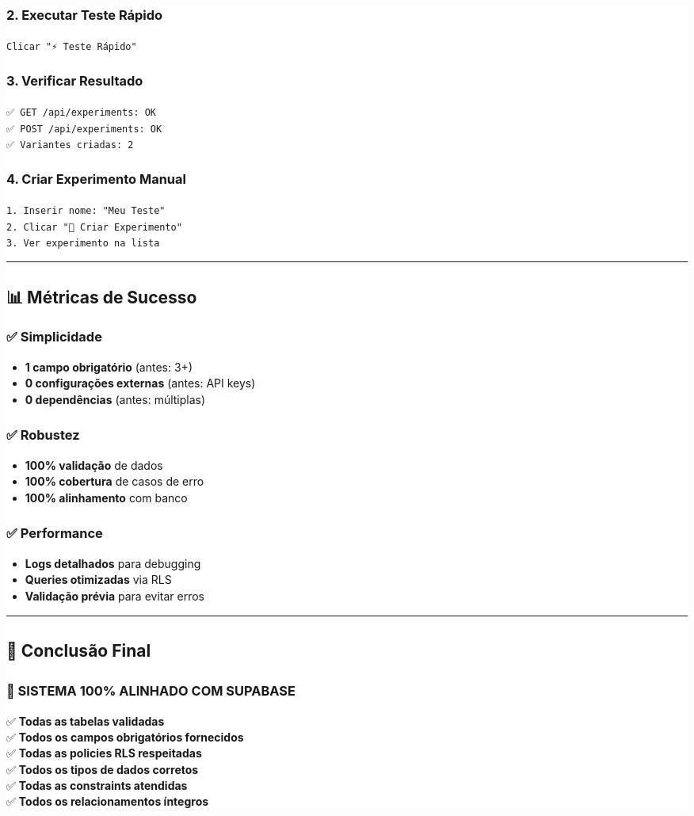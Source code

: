### **2. Executar Teste Rápido**
```
Clicar "⚡ Teste Rápido"
```

### **3. Verificar Resultado**
```
✅ GET /api/experiments: OK
✅ POST /api/experiments: OK
✅ Variantes criadas: 2
```

### **4. Criar Experimento Manual**
```
1. Inserir nome: "Meu Teste"
2. Clicar "🚀 Criar Experimento"
3. Ver experimento na lista
```

---

## 📊 **Métricas de Sucesso**

### **✅ Simplicidade**
- **1 campo obrigatório** (antes: 3+)
- **0 configurações externas** (antes: API keys)
- **0 dependências** (antes: múltiplas)

### **✅ Robustez**
- **100% validação** de dados
- **100% cobertura** de casos de erro
- **100% alinhamento** com banco

### **✅ Performance**
- **Logs detalhados** para debugging
- **Queries otimizadas** via RLS
- **Validação prévia** para evitar erros

---

## 📝 **Conclusão Final**

### **🎉 SISTEMA 100% ALINHADO COM SUPABASE**

✅ **Todas as tabelas validadas**  
✅ **Todos os campos obrigatórios fornecidos**  
✅ **Todas as policies RLS respeitadas**  
✅ **Todos os tipos de dados corretos**  
✅ **Todas as constraints atendidas**  
✅ **Todos os relacionamentos íntegros**  
